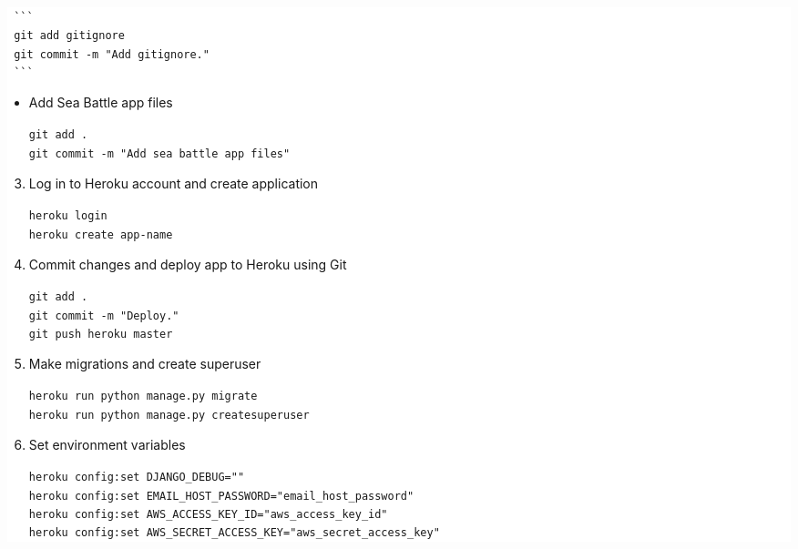      ```
     git add gitignore
     git commit -m "Add gitignore."
     ```
   * Add Sea Battle app files
   
     ```
     git add .
     git commit -m "Add sea battle app files"
     ```
3. Log in to Heroku account and create application

   ```
   heroku login
   heroku create app-name
   ```
4. Commit changes and deploy app to Heroku using Git

   ```
   git add .
   git commit -m "Deploy."
   git push heroku master
   ```
5. Make migrations and create superuser

   ```
   heroku run python manage.py migrate
   heroku run python manage.py createsuperuser
   ```
6. Set environment variables

   ```
   heroku config:set DJANGO_DEBUG=""
   heroku config:set EMAIL_HOST_PASSWORD="email_host_password"
   heroku config:set AWS_ACCESS_KEY_ID="aws_access_key_id"
   heroku config:set AWS_SECRET_ACCESS_KEY="aws_secret_access_key"
   ```
